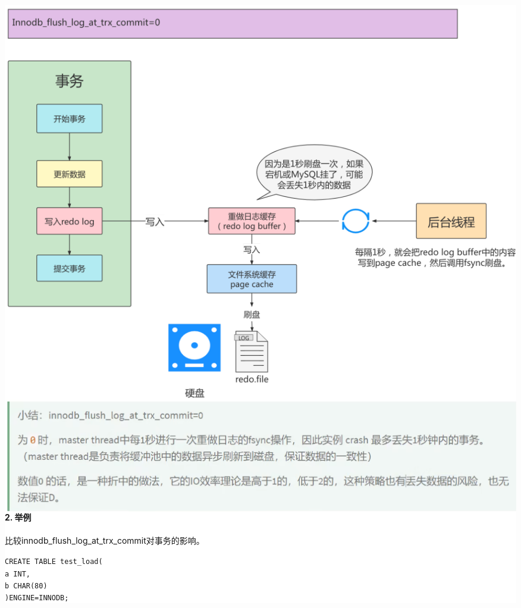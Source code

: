 <img src="MySql事务/image-20220710211831675.png" alt="image-20220710211831675" style="float:left;" />

<img src="MySql事务/image-20220710212041563.png" alt="image-20220710212041563" style="float:left;" />

#### 2. 举例

比较innodb_flush_log_at_trx_commit对事务的影响。

```mysql
CREATE TABLE test_load(
a INT,
b CHAR(80)
)ENGINE=INNODB;
```
